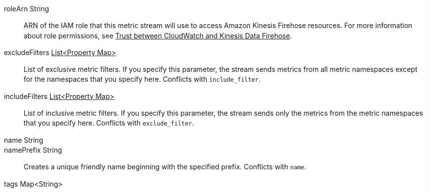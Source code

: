 <a data-swiftype-name="resource-property" data-swiftype-type="text" href="#rolearn_yaml" style="color: inherit; text-decoration: inherit;">role<wbr>Arn</a>
</span>
        <span class="property-indicator"></span>
        <span class="property-type">String</span>
    </dt>
    <dd><p>ARN of the IAM role that this metric stream will use to access Amazon Kinesis Firehose resources. For more information about role permissions, see <a href="https://docs.aws.amazon.com/AmazonCloudWatch/latest/monitoring/CloudWatch-metric-streams-trustpolicy.html">Trust between CloudWatch and Kinesis Data Firehose</a>.</p>
</dd><dt class="property-optional"
            title="Optional">
        <span id="excludefilters_yaml">
<a data-swiftype-name="resource-property" data-swiftype-type="text" href="#excludefilters_yaml" style="color: inherit; text-decoration: inherit;">exclude<wbr>Filters</a>
</span>
        <span class="property-indicator"></span>
        <span class="property-type"><a href="#metricstreamexcludefilter">List&lt;Property Map&gt;</a></span>
    </dt>
    <dd><p>List of exclusive metric filters. If you specify this parameter, the stream sends metrics from all metric namespaces except for the namespaces that you specify here. Conflicts with <code>include_filter</code>.</p>
</dd><dt class="property-optional"
            title="Optional">
        <span id="includefilters_yaml">
<a data-swiftype-name="resource-property" data-swiftype-type="text" href="#includefilters_yaml" style="color: inherit; text-decoration: inherit;">include<wbr>Filters</a>
</span>
        <span class="property-indicator"></span>
        <span class="property-type"><a href="#metricstreamincludefilter">List&lt;Property Map&gt;</a></span>
    </dt>
    <dd><p>List of inclusive metric filters. If you specify this parameter, the stream sends only the metrics from the metric namespaces that you specify here. Conflicts with <code>exclude_filter</code>.</p>
</dd><dt class="property-optional"
            title="Optional">
        <span id="name_yaml">
<a data-swiftype-name="resource-property" data-swiftype-type="text" href="#name_yaml" style="color: inherit; text-decoration: inherit;">name</a>
</span>
        <span class="property-indicator"></span>
        <span class="property-type">String</span>
    </dt>
    <dd></dd><dt class="property-optional"
            title="Optional">
        <span id="nameprefix_yaml">
<a data-swiftype-name="resource-property" data-swiftype-type="text" href="#nameprefix_yaml" style="color: inherit; text-decoration: inherit;">name<wbr>Prefix</a>
</span>
        <span class="property-indicator"></span>
        <span class="property-type">String</span>
    </dt>
    <dd><p>Creates a unique friendly name beginning with the specified prefix. Conflicts with <code>name</code>.</p>
</dd><dt class="property-optional"
            title="Optional">
        <span id="tags_yaml">
<a data-swiftype-name="resource-property" data-swiftype-type="text" href="#tags_yaml" style="color: inherit; text-decoration: inherit;">tags</a>
</span>
        <span class="property-indicator"></span>
        <span class="property-type">Map&lt;String&gt;</span>